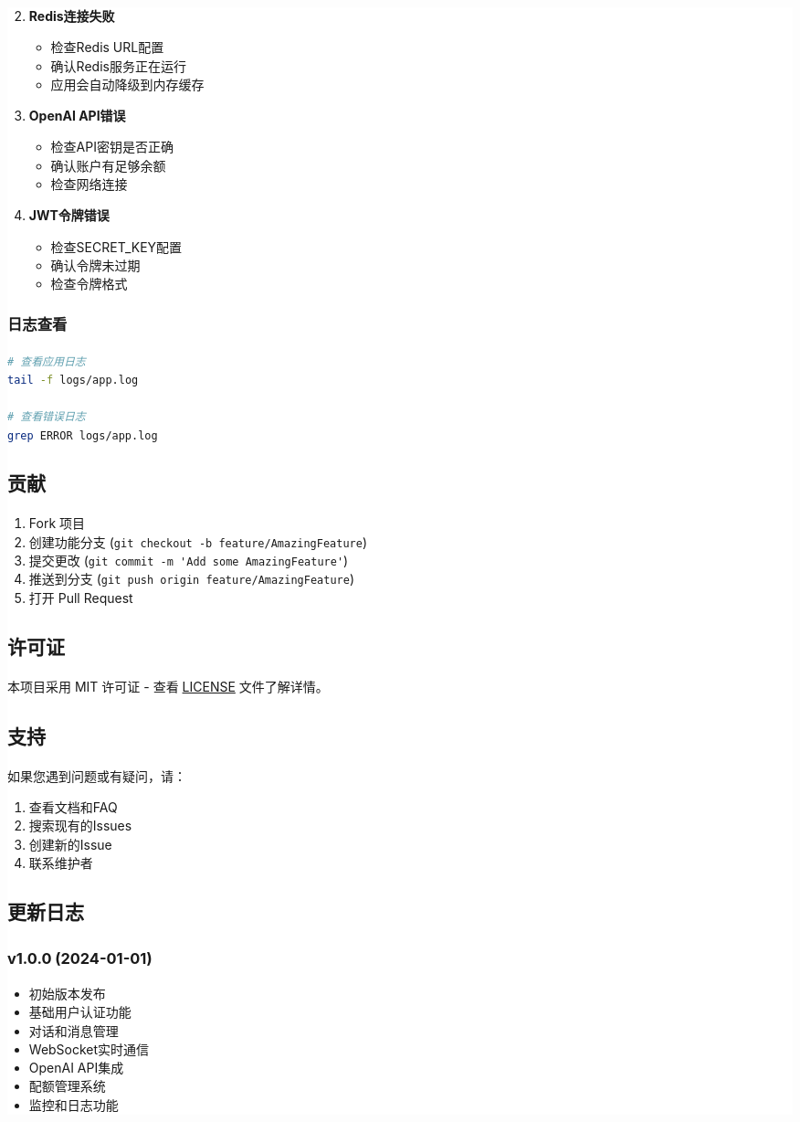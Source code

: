 2. **Redis连接失败**
   - 检查Redis URL配置
   - 确认Redis服务正在运行
   - 应用会自动降级到内存缓存

3. **OpenAI API错误**
   - 检查API密钥是否正确
   - 确认账户有足够余额
   - 检查网络连接

4. **JWT令牌错误**
   - 检查SECRET_KEY配置
   - 确认令牌未过期
   - 检查令牌格式

### 日志查看

```bash
# 查看应用日志
tail -f logs/app.log

# 查看错误日志
grep ERROR logs/app.log
```

## 贡献

1. Fork 项目
2. 创建功能分支 (`git checkout -b feature/AmazingFeature`)
3. 提交更改 (`git commit -m 'Add some AmazingFeature'`)
4. 推送到分支 (`git push origin feature/AmazingFeature`)
5. 打开 Pull Request

## 许可证

本项目采用 MIT 许可证 - 查看 [LICENSE](LICENSE) 文件了解详情。

## 支持

如果您遇到问题或有疑问，请：

1. 查看文档和FAQ
2. 搜索现有的Issues
3. 创建新的Issue
4. 联系维护者

## 更新日志

### v1.0.0 (2024-01-01)
- 初始版本发布
- 基础用户认证功能
- 对话和消息管理
- WebSocket实时通信
- OpenAI API集成
- 配额管理系统
- 监控和日志功能